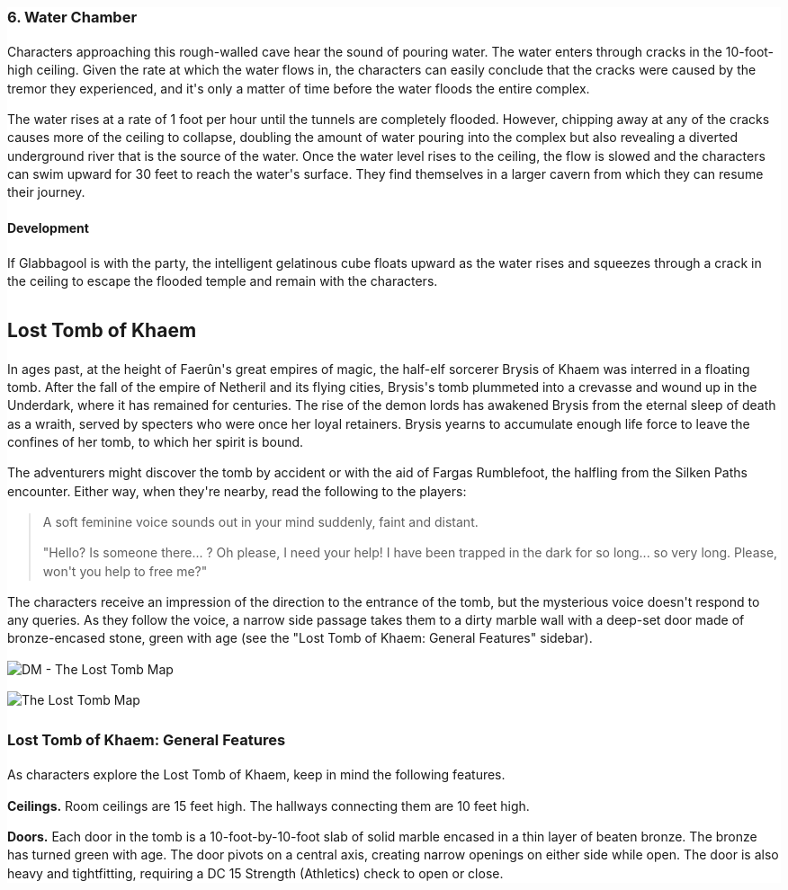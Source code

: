 ### 6. Water Chamber

Characters approaching this rough-walled cave hear the sound of pouring water. The water enters through cracks in the 10-foot-high ceiling. Given the rate at which the water flows in, the characters can easily conclude that the cracks were caused by the tremor they experienced, and it's only a matter of time before the water floods the entire complex.

The water rises at a rate of 1 foot per hour until the tunnels are completely flooded. However, chipping away at any of the cracks causes more of the ceiling to collapse, doubling the amount of water pouring into the complex but also revealing a diverted underground river that is the source of the water. Once the water level rises to the ceiling, the flow is slowed and the characters can swim upward for 30 feet to reach the water's surface. They find themselves in a larger cavern from which they can resume their journey.

#### Development

If Glabbagool is with the party, the intelligent gelatinous cube floats upward as the water rises and squeezes through a crack in the ceiling to escape the flooded temple and remain with the characters.

## Lost Tomb of Khaem

In ages past, at the height of Faerûn's great empires of magic, the half-elf sorcerer Brysis of Khaem was interred in a floating tomb. After the fall of the empire of Netheril and its flying cities, Brysis's tomb plummeted into a crevasse and wound up in the Underdark, where it has remained for centuries. The rise of the demon lords has awakened Brysis from the eternal sleep of death as a wraith, served by specters who were once her loyal retainers. Brysis yearns to accumulate enough life force to leave the confines of her tomb, to which her spirit is bound.

The adventurers might discover the tomb by accident or with the aid of Fargas Rumblefoot, the halfling from the Silken Paths encounter. Either way, when they're nearby, read the following to the players:

> A soft feminine voice sounds out in your mind suddenly, faint and distant.
> 
> "Hello? Is someone there... ? Oh please, I need your help! I have been trapped in the dark for so long... so very long. Please, won't you help to free me?"

The characters receive an impression of the direction to the entrance of the tomb, but the mysterious voice doesn't respond to any queries. As they follow the voice, a narrow side passage takes them to a dirty marble wall with a deep-set door made of bronze-encased stone, green with age (see the "Lost Tomb of Khaem: General Features" sidebar).

![DM - The Lost Tomb Map](adventure/OotA/DM%20-%20The%20Lost%20Tomb%20Map.jpg)

![The Lost Tomb Map](adventure/OotA/The%20Lost%20Tomb%20Map.jpg)

### Lost Tomb of Khaem: General Features

As characters explore the Lost Tomb of Khaem, keep in mind the following features.

**Ceilings.** Room ceilings are 15 feet high. The hallways connecting them are 10 feet high.

**Doors.** Each door in the tomb is a 10-foot-by-10-foot slab of solid marble encased in a thin layer of beaten bronze. The bronze has turned green with age. The door pivots on a central axis, creating narrow openings on either side while open. The door is also heavy and tightfitting, requiring a DC 15 Strength (Athletics) check to open or close.
